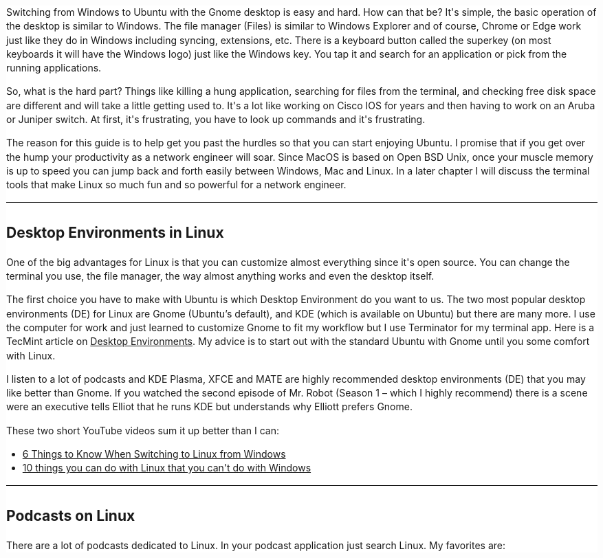 Switching from Windows to Ubuntu with the Gnome desktop is easy and hard. How can that be? It's simple, the basic operation of the desktop is similar to Windows. The file manager (Files) is similar to Windows Explorer and of course, Chrome or Edge work just like they do in Windows including syncing, extensions, etc. There is a keyboard button called the superkey (on most keyboards it will have the Windows logo) just like the Windows key. You tap it and search for an application or pick from the running applications.

So, what is the hard part? Things like killing a hung application, searching for files from the terminal, and checking free disk space are different and will take a little getting used to. It's a lot like working on Cisco IOS for years and then having to work on an Aruba or Juniper switch. At first, it's frustrating, you have to look up commands and it's frustrating.

The reason for this guide is to help get you past the hurdles so that you can start enjoying Ubuntu. I promise that if you get over the hump your productivity as a network engineer will soar. Since MacOS is based on Open BSD Unix,
once your muscle memory is up to speed you can jump back and forth easily between Windows, Mac and Linux. In a later chapter I will discuss the terminal tools that make Linux so much fun and so powerful for
a network engineer.

----------------------------------------------------------------

## Desktop Environments in Linux

One of the big advantages for Linux is that you can customize almost everything since it's open source. You can change the terminal you use, the file manager, the way almost anything works and even the desktop itself.

The first choice you have to make with Ubuntu is which Desktop Environment do  you want to us. The two most popular desktop environments (DE) for Linux are Gnome (Ubuntu’s default), and KDE (which is available on Ubuntu) but there are many more. I use the computer for work and just learned to customize Gnome to fit my workflow but I use Terminator for my terminal app. Here is a TecMint article on [Desktop Environments](https://www.tecmint.com/top-best-linux-lightweight-desktop-environments/). My advice is to start out with the standard Ubuntu with Gnome until you some comfort with Linux.

I listen to a lot of podcasts and KDE Plasma, XFCE and MATE are highly recommended desktop environments (DE) that you may like better than Gnome. If you watched the second episode of Mr. Robot (Season 1 – which I highly recommend) there is a scene were an executive tells Elliot that he runs KDE but
understands why Elliott prefers Gnome.

These two short YouTube videos sum it up better than I can:

- [6 Things to Know When Switching to Linux from Windows](https://www.youtube.com/watch?v=wcdquhB6hT8)
- [10 things you can do with Linux that you can't do with Windows](https://www.youtube.com/watch?v=JOOkfGv58u0)

----------------------------------------------------------------

## Podcasts on Linux

There are a lot of podcasts dedicated to Linux. In your podcast application just search Linux. My favorites are:
